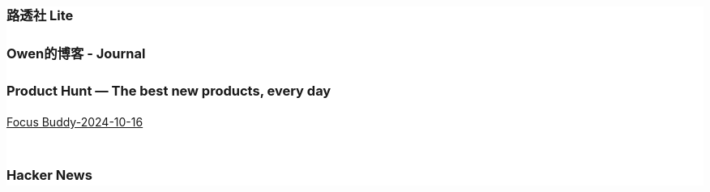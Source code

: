 



###  路透社 Lite







###  Owen的博客 - Journal







###  Product Hunt — The best new products, every day

<a target=_blank rel=nofollow href="https://www.producthunt.com/posts/focus-buddy" >Focus Buddy-2024-10-16</a><br/><br/>







###  Hacker News
